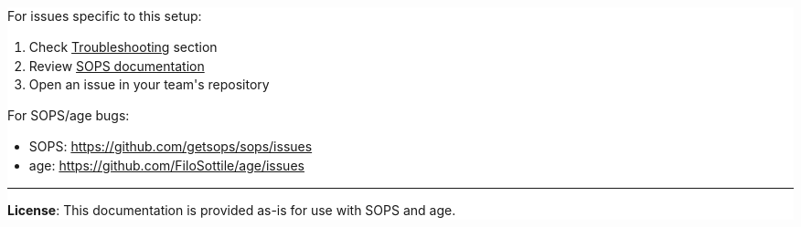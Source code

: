 For issues specific to this setup:
1. Check [Troubleshooting](#troubleshooting) section
2. Review [SOPS documentation](https://getsops.io/docs/)
3. Open an issue in your team's repository

For SOPS/age bugs:
- SOPS: https://github.com/getsops/sops/issues
- age: https://github.com/FiloSottile/age/issues

---

**License**: This documentation is provided as-is for use with SOPS and age.